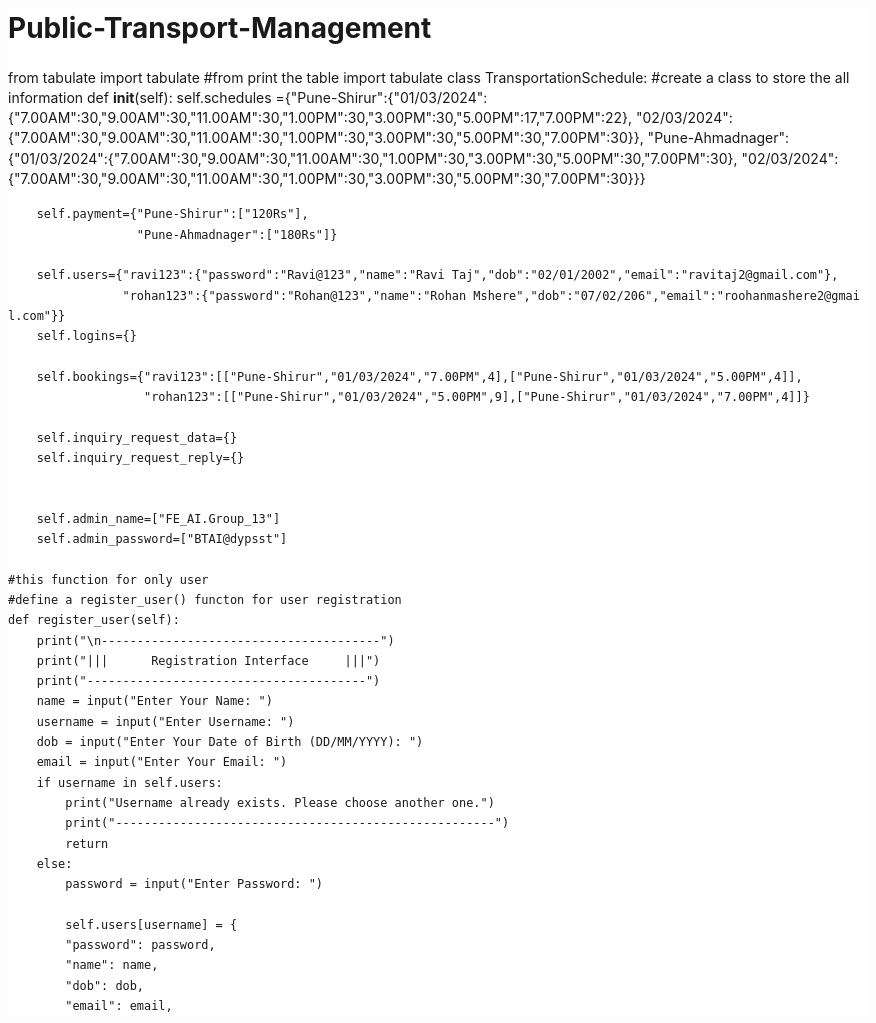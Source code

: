 # Public-Transport-Management
from tabulate import tabulate          #from print the table import tabulate
class TransportationSchedule:          #create a class to store the all information
    def __init__(self):
        self.schedules ={"Pune-Shirur":{"01/03/2024":{"7.00AM":30,"9.00AM":30,"11.00AM":30,"1.00PM":30,"3.00PM":30,"5.00PM":17,"7.00PM":22},
                                        "02/03/2024":{"7.00AM":30,"9.00AM":30,"11.00AM":30,"1.00PM":30,"3.00PM":30,"5.00PM":30,"7.00PM":30}},
                         "Pune-Ahmadnager":{"01/03/2024":{"7.00AM":30,"9.00AM":30,"11.00AM":30,"1.00PM":30,"3.00PM":30,"5.00PM":30,"7.00PM":30},
                                        "02/03/2024":{"7.00AM":30,"9.00AM":30,"11.00AM":30,"1.00PM":30,"3.00PM":30,"5.00PM":30,"7.00PM":30}}}
         
        self.payment={"Pune-Shirur":["120Rs"],
                      "Pune-Ahmadnager":["180Rs"]}
        
        self.users={"ravi123":{"password":"Ravi@123","name":"Ravi Taj","dob":"02/01/2002","email":"ravitaj2@gmail.com"},
                    "rohan123":{"password":"Rohan@123","name":"Rohan Mshere","dob":"07/02/206","email":"roohanmashere2@gmail.com"}}
        self.logins={}
        
        self.bookings={"ravi123":[["Pune-Shirur","01/03/2024","7.00PM",4],["Pune-Shirur","01/03/2024","5.00PM",4]],
                       "rohan123":[["Pune-Shirur","01/03/2024","5.00PM",9],["Pune-Shirur","01/03/2024","7.00PM",4]]}
                
        self.inquiry_request_data={}
        self.inquiry_request_reply={}
        
        
        self.admin_name=["FE_AI.Group_13"]
        self.admin_password=["BTAI@dypsst"]  
        
    #this function for only user       
    #define a register_user() functon for user registration
    def register_user(self):
        print("\n---------------------------------------")
        print("|||      Registration Interface     |||")
        print("---------------------------------------")
        name = input("Enter Your Name: ")
        username = input("Enter Username: ")
        dob = input("Enter Your Date of Birth (DD/MM/YYYY): ")
        email = input("Enter Your Email: ")
        if username in self.users:
            print("Username already exists. Please choose another one.")
            print("-----------------------------------------------------")
            return
        else:
            password = input("Enter Password: ")
        
            self.users[username] = {
            "password": password,
            "name": name,
            "dob": dob,
            "email": email,
